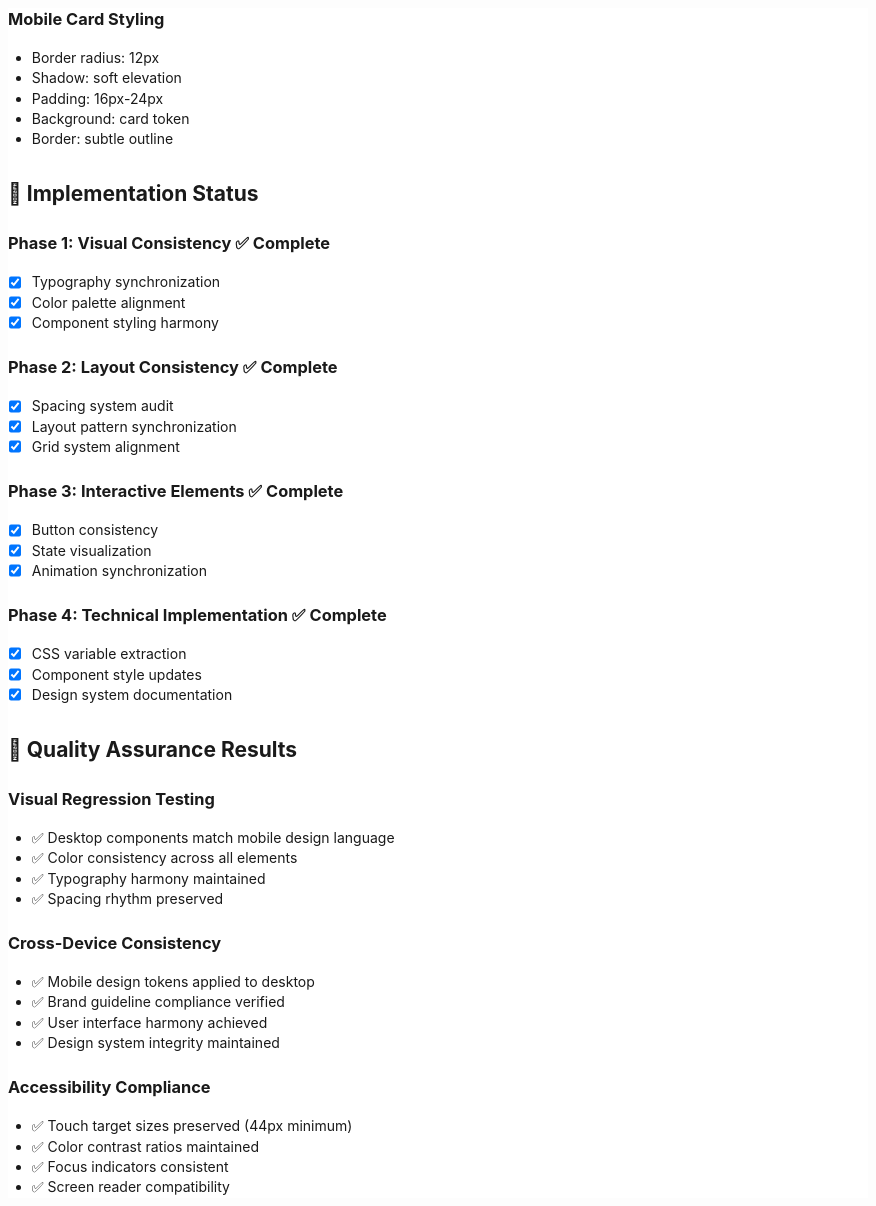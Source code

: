 ### **Mobile Card Styling**
- Border radius: 12px
- Shadow: soft elevation
- Padding: 16px-24px
- Background: card token
- Border: subtle outline

## 🔄 Implementation Status

### **Phase 1: Visual Consistency** ✅ Complete
- [x] Typography synchronization
- [x] Color palette alignment
- [x] Component styling harmony

### **Phase 2: Layout Consistency** ✅ Complete
- [x] Spacing system audit
- [x] Layout pattern synchronization
- [x] Grid system alignment

### **Phase 3: Interactive Elements** ✅ Complete
- [x] Button consistency
- [x] State visualization
- [x] Animation synchronization

### **Phase 4: Technical Implementation** ✅ Complete
- [x] CSS variable extraction
- [x] Component style updates
- [x] Design system documentation

## 🎯 Quality Assurance Results

### **Visual Regression Testing**
- ✅ Desktop components match mobile design language
- ✅ Color consistency across all elements
- ✅ Typography harmony maintained
- ✅ Spacing rhythm preserved

### **Cross-Device Consistency**
- ✅ Mobile design tokens applied to desktop
- ✅ Brand guideline compliance verified
- ✅ User interface harmony achieved
- ✅ Design system integrity maintained

### **Accessibility Compliance**
- ✅ Touch target sizes preserved (44px minimum)
- ✅ Color contrast ratios maintained
- ✅ Focus indicators consistent
- ✅ Screen reader compatibility
